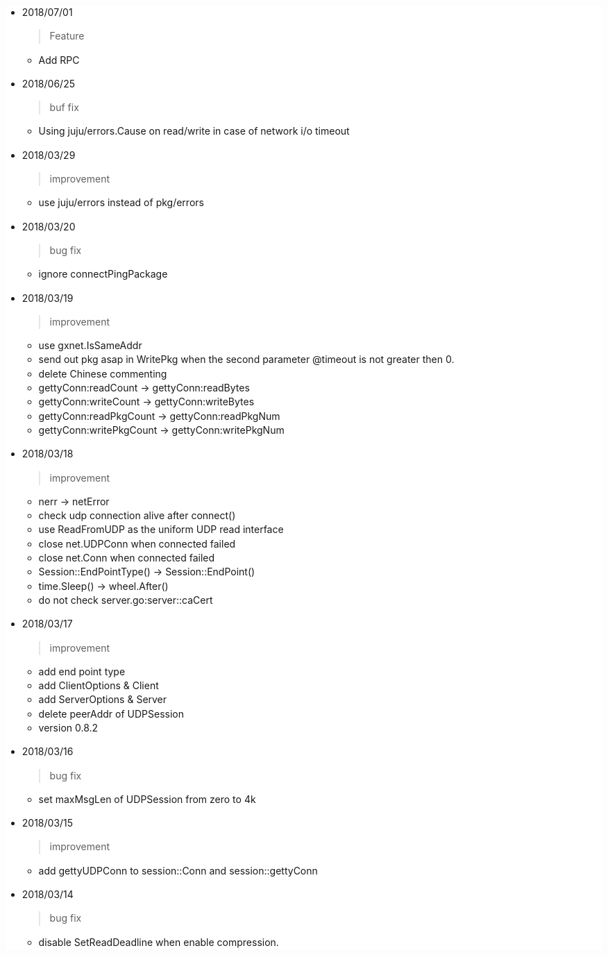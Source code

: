 - 2018/07/01
    > Feature
    * Add RPC

- 2018/06/25
    > buf fix
    * Using juju/errors.Cause on read/write in case of network i/o timeout

- 2018/03/29
    > improvement
    * use juju/errors instead of pkg/errors

- 2018/03/20
    > bug fix
    * ignore connectPingPackage

- 2018/03/19
    > improvement
    * use gxnet.IsSameAddr
    * send out pkg asap in WritePkg when the second parameter @timeout is not greater then 0.
    * delete Chinese commenting
    * gettyConn:readCount -> gettyConn:readBytes
    * gettyConn:writeCount -> gettyConn:writeBytes
    * gettyConn:readPkgCount -> gettyConn:readPkgNum
    * gettyConn:writePkgCount -> gettyConn:writePkgNum

- 2018/03/18
    > improvement
    * nerr -> netError
    * check udp connection alive after connect()
    * use ReadFromUDP as the uniform UDP read interface
    * close net.UDPConn when connected failed
    * close net.Conn when connected failed
    * Session::EndPointType() ->  Session::EndPoint()
    * time.Sleep() -> wheel.After()
    * do not check server.go:server::caCert

- 2018/03/17
    > improvement
    * add end point type
    * add ClientOptions & Client
    * add ServerOptions & Server
    * delete peerAddr of UDPSession
    * version 0.8.2

- 2018/03/16
    > bug fix
    * set maxMsgLen of UDPSession from zero to 4k

- 2018/03/15
    > improvement
    * add gettyUDPConn to session::Conn and session::gettyConn

- 2018/03/14
    > bug fix
    * disable SetReadDeadline when enable compression.
